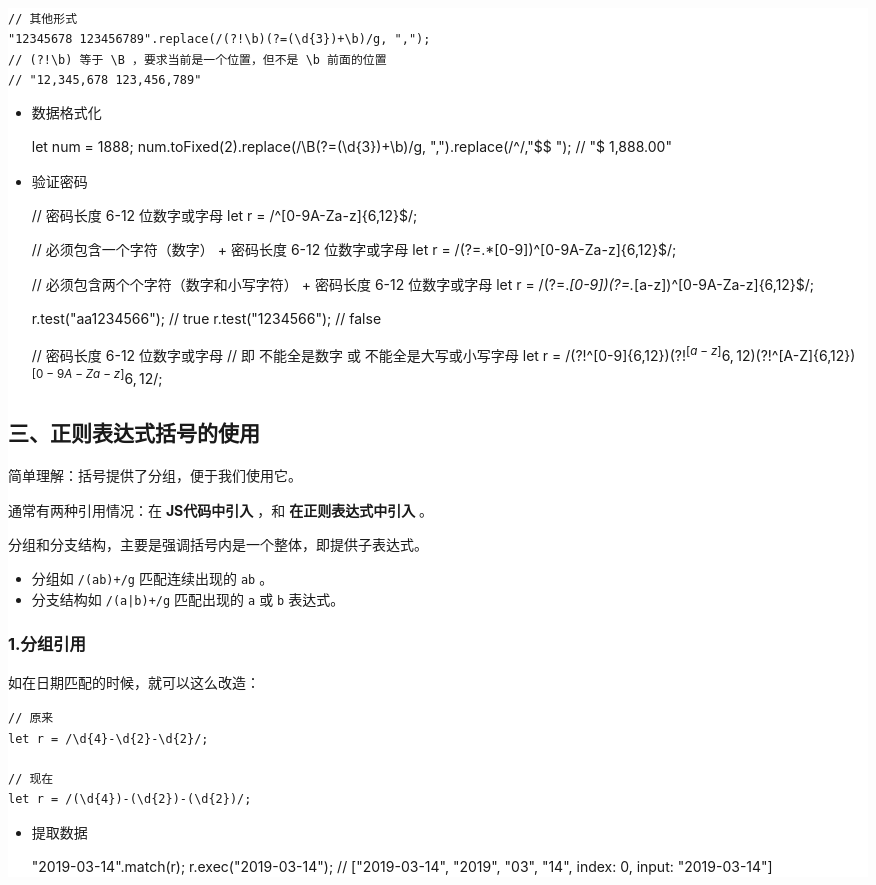     // 其他形式
    "12345678 123456789".replace(/(?!\b)(?=(\d{3})+\b)/g, ","); 
    // (?!\b) 等于 \B ，要求当前是一个位置，但不是 \b 前面的位置
    // "12,345,678 123,456,789"

  * 数据格式化 

    
    
    let num = 1888;
    num.toFixed(2).replace(/\B(?=(\d{3})+\b)/g, ",").replace(/^/,"$$ ");
    // "$ 1,888.00"

  * 验证密码 

    
    
    // 密码长度 6-12 位数字或字母
    let r = /^[0-9A-Za-z]{6,12}$/;
    
    // 必须包含一个字符（数字） + 密码长度 6-12 位数字或字母
    let r = /(?=.*[0-9])^[0-9A-Za-z]{6,12}$/;
    
    // 必须包含两个个字符（数字和小写字符）  + 密码长度 6-12 位数字或字母
    let r = /(?=.*[0-9])(?=.*[a-z])^[0-9A-Za-z]{6,12}$/;
    
    r.test("aa1234566"); // true
    r.test("1234566");   // false
    
    
    // 密码长度 6-12 位数字或字母 
    // 即 不能全是数字 或 不能全是大写或小写字母
    let r = /(?!^[0-9]{6,12}$)(?!^[a-z]{6,12}$)(?!^[A-Z]{6,12}$)^[0-9A-Za-z]{6,12}$/;

##  三、正则表达式括号的使用

简单理解：括号提供了分组，便于我们使用它。

通常有两种引用情况：在 **JS代码中引入** ，和 **在正则表达式中引入** 。

分组和分支结构，主要是强调括号内是一个整体，即提供子表达式。

  * 分组如 ` /(ab)+/g ` 匹配连续出现的 ` ab ` 。 
  * 分支结构如 ` /(a|b)+/g ` 匹配出现的 ` a ` 或 ` b ` 表达式。 

###  1.分组引用

如在日期匹配的时候，就可以这么改造：

    
    
    // 原来
    let r = /\d{4}-\d{2}-\d{2}/;
    
    // 现在
    let r = /(\d{4})-(\d{2})-(\d{2})/;

  * 提取数据 

    
    
    "2019-03-14".match(r);
    r.exec("2019-03-14");
    // ["2019-03-14", "2019", "03", "14", index: 0, input: "2019-03-14"]
    